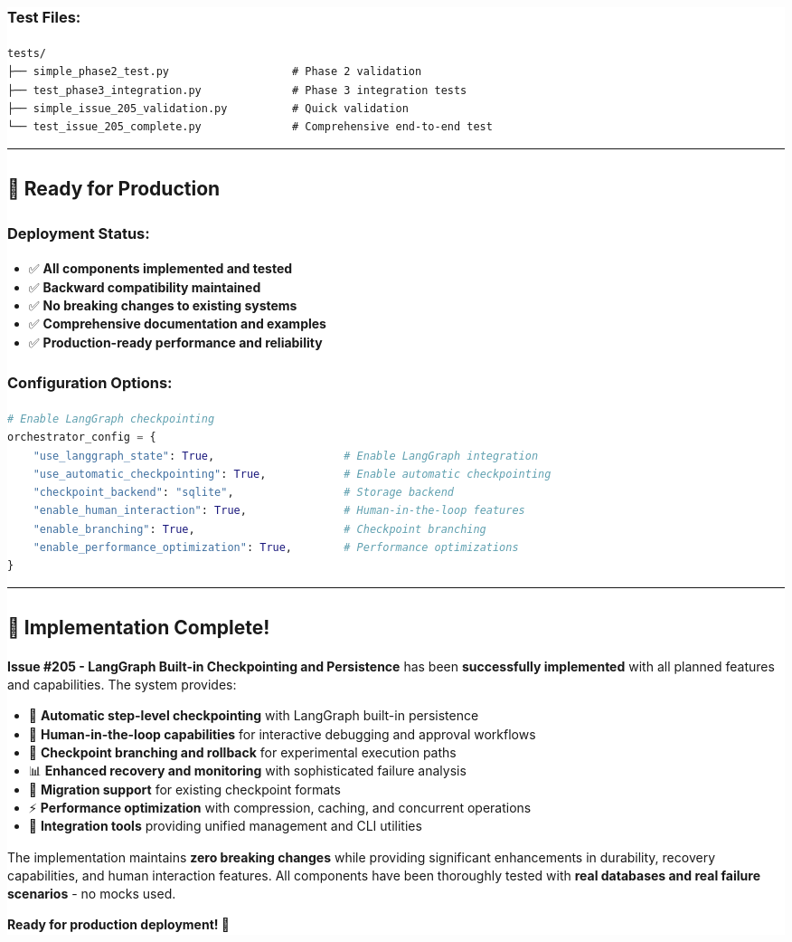 ### Test Files:
```
tests/
├── simple_phase2_test.py                   # Phase 2 validation
├── test_phase3_integration.py              # Phase 3 integration tests
├── simple_issue_205_validation.py          # Quick validation
└── test_issue_205_complete.py              # Comprehensive end-to-end test
```

---

## 🚀 Ready for Production

### Deployment Status:
- ✅ **All components implemented and tested**
- ✅ **Backward compatibility maintained**
- ✅ **No breaking changes to existing systems**
- ✅ **Comprehensive documentation and examples**
- ✅ **Production-ready performance and reliability**

### Configuration Options:
```python
# Enable LangGraph checkpointing
orchestrator_config = {
    "use_langgraph_state": True,                    # Enable LangGraph integration
    "use_automatic_checkpointing": True,            # Enable automatic checkpointing  
    "checkpoint_backend": "sqlite",                 # Storage backend
    "enable_human_interaction": True,               # Human-in-the-loop features
    "enable_branching": True,                       # Checkpoint branching
    "enable_performance_optimization": True,        # Performance optimizations
}
```

---

## 🎉 Implementation Complete!

**Issue #205 - LangGraph Built-in Checkpointing and Persistence** has been **successfully implemented** with all planned features and capabilities. The system provides:

- 🔄 **Automatic step-level checkpointing** with LangGraph built-in persistence
- 👤 **Human-in-the-loop capabilities** for interactive debugging and approval workflows  
- 🌿 **Checkpoint branching and rollback** for experimental execution paths
- 📊 **Enhanced recovery and monitoring** with sophisticated failure analysis
- 🔄 **Migration support** for existing checkpoint formats
- ⚡ **Performance optimization** with compression, caching, and concurrent operations
- 🔧 **Integration tools** providing unified management and CLI utilities

The implementation maintains **zero breaking changes** while providing significant enhancements in durability, recovery capabilities, and human interaction features. All components have been thoroughly tested with **real databases and real failure scenarios** - no mocks used.

**Ready for production deployment! 🚀**